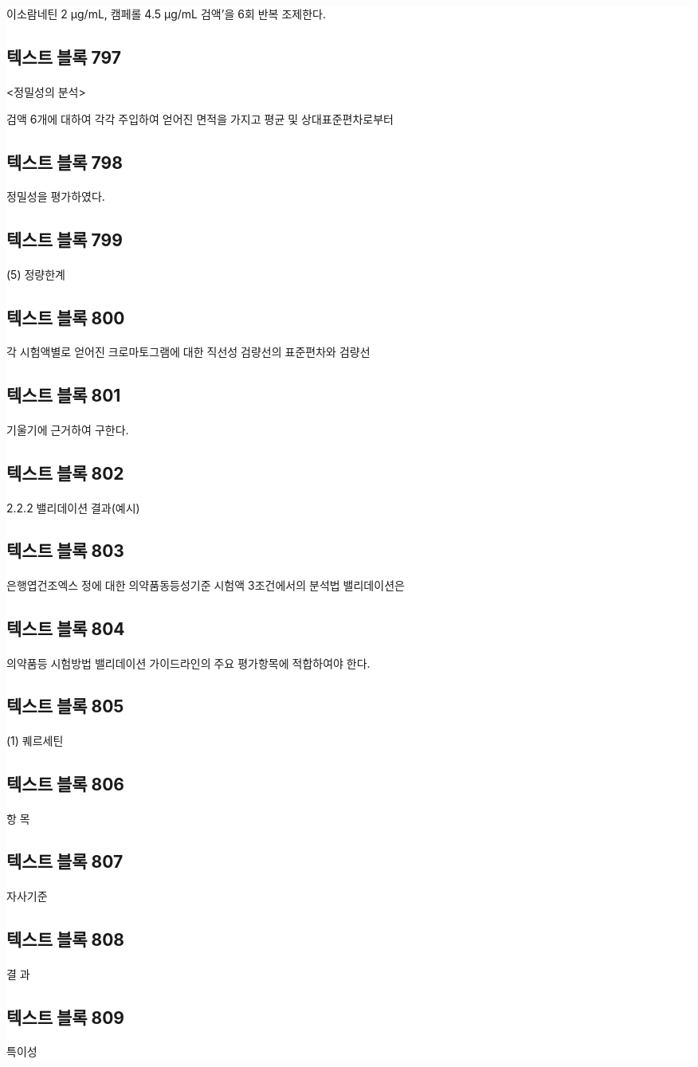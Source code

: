 이소람네틴 2 μg/mL, 캠페롤 4.5 μg/mL 검액’을 6회 반복 조제한다.

## 텍스트 블록 797
<정밀성의 분석>

검액 6개에 대하여 각각 주입하여 얻어진 면적을 가지고 평균 및 상대표준편차로부터

## 텍스트 블록 798
정밀성을 평가하였다.

## 텍스트 블록 799
(5) 정량한계

## 텍스트 블록 800
각 시험액별로 얻어진 크로마토그램에 대한 직선성 검량선의 표준편차와 검량선

## 텍스트 블록 801
기울기에 근거하여 구한다.

## 텍스트 블록 802
2.2.2 밸리데이션 결과(예시)

## 텍스트 블록 803
은행엽건조엑스 정에 대한 의약품동등성기준 시험액 3조건에서의 분석법 밸리데이션은

## 텍스트 블록 804
의약품등 시험방법 밸리데이션 가이드라인의 주요 평가항목에 적합하여야 한다.

## 텍스트 블록 805
(1) 퀘르세틴

## 텍스트 블록 806
항 목

## 텍스트 블록 807
자사기준

## 텍스트 블록 808
결 과

## 텍스트 블록 809
특이성
